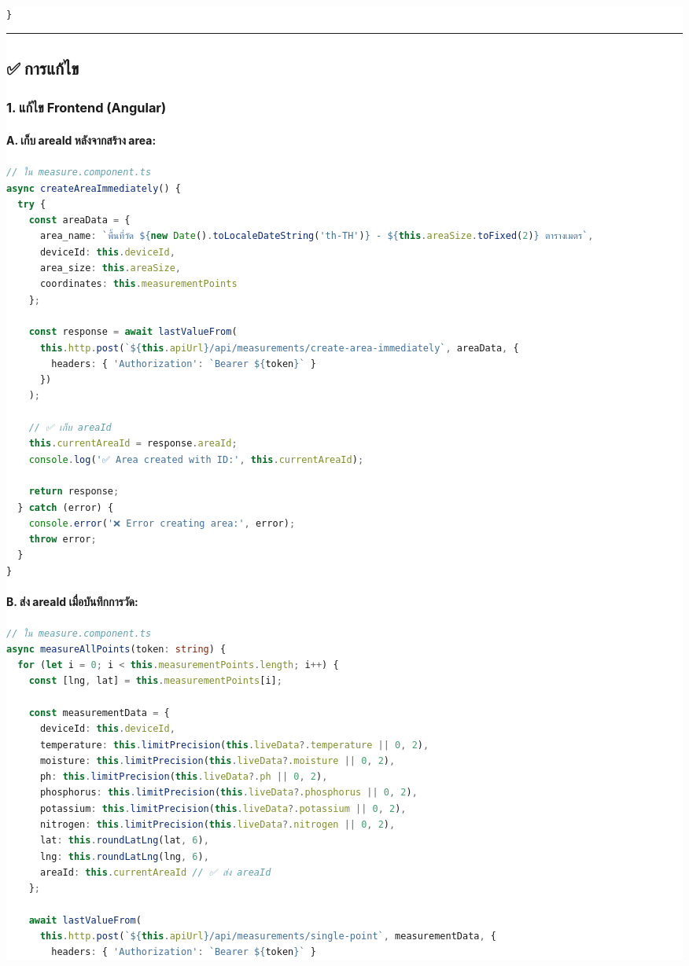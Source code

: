 ```typescript
}
```

---

## ✅ **การแก้ไข**

### **1. แก้ไข Frontend (Angular)**

#### **A. เก็บ areaId หลังจากสร้าง area:**
```typescript
// ใน measure.component.ts
async createAreaImmediately() {
  try {
    const areaData = {
      area_name: `พื้นที่วัด ${new Date().toLocaleDateString('th-TH')} - ${this.areaSize.toFixed(2)} ตารางเมตร`,
      deviceId: this.deviceId,
      area_size: this.areaSize,
      coordinates: this.measurementPoints
    };

    const response = await lastValueFrom(
      this.http.post(`${this.apiUrl}/api/measurements/create-area-immediately`, areaData, {
        headers: { 'Authorization': `Bearer ${token}` }
      })
    );

    // ✅ เก็บ areaId
    this.currentAreaId = response.areaId;
    console.log('✅ Area created with ID:', this.currentAreaId);

    return response;
  } catch (error) {
    console.error('❌ Error creating area:', error);
    throw error;
  }
}
```

#### **B. ส่ง areaId เมื่อบันทึกการวัด:**
```typescript
// ใน measure.component.ts
async measureAllPoints(token: string) {
  for (let i = 0; i < this.measurementPoints.length; i++) {
    const [lng, lat] = this.measurementPoints[i];
    
    const measurementData = {
      deviceId: this.deviceId,
      temperature: this.limitPrecision(this.liveData?.temperature || 0, 2),
      moisture: this.limitPrecision(this.liveData?.moisture || 0, 2),
      ph: this.limitPrecision(this.liveData?.ph || 0, 2),
      phosphorus: this.limitPrecision(this.liveData?.phosphorus || 0, 2),
      potassium: this.limitPrecision(this.liveData?.potassium || 0, 2),
      nitrogen: this.limitPrecision(this.liveData?.nitrogen || 0, 2),
      lat: this.roundLatLng(lat, 6),
      lng: this.roundLatLng(lng, 6),
      areaId: this.currentAreaId // ✅ ส่ง areaId
    };

    await lastValueFrom(
      this.http.post(`${this.apiUrl}/api/measurements/single-point`, measurementData, {
        headers: { 'Authorization': `Bearer ${token}` }
```